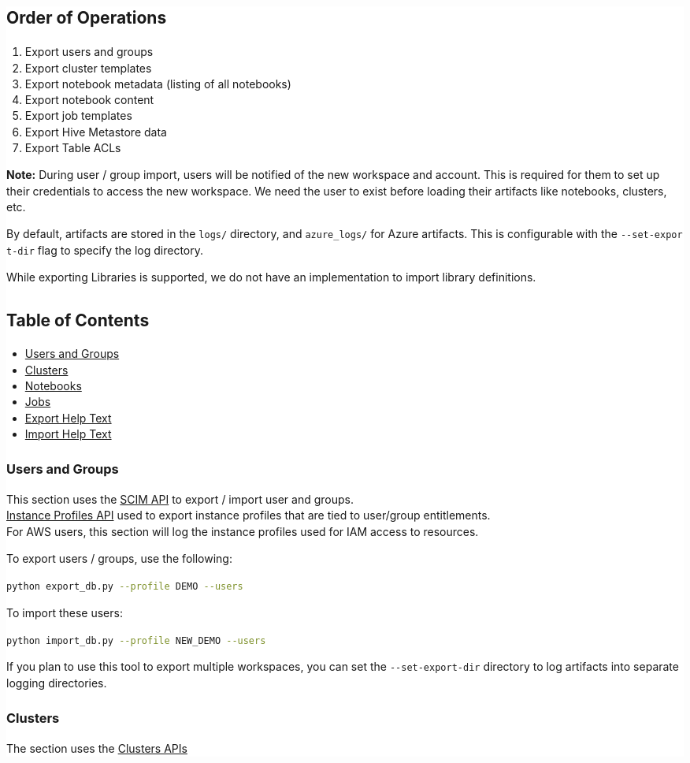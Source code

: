 ## Order of Operations
1. Export users and groups 
2. Export cluster templates
3. Export notebook metadata (listing of all notebooks)
4. Export notebook content 
5. Export job templates
6. Export Hive Metastore data 
7. Export Table ACLs

**Note:** During user / group import, users will be notified of the new workspace and account. This is required 
for them to set up their credentials to access the new workspace. We need the user to exist before loading their 
artifacts like notebooks, clusters, etc. 

By default, artifacts are stored in the `logs/` directory, and `azure_logs/` for Azure artifacts. 
This is configurable with the `--set-export-dir` flag to specify the log directory.

While exporting Libraries is supported, we do not have an implementation to import library definitions. 
## Table of Contents
- [Users and Groups](#users-and-groups)
- [Clusters](#Clusters)
- [Notebooks](#Notebooks)
- [Jobs](#Jobs)
- [Export Help Text](#export-help-text)
- [Import Help Text](#import-help-text)

### Users and Groups
This section uses the [SCIM API](https://docs.databricks.com/dev-tools/api/latest/scim/index.html) to export / import 
user and groups.  
[Instance Profiles API](https://docs.databricks.com/dev-tools/api/latest/instance-profiles.html) used 
to export instance profiles that are tied to user/group entitlements.   
For AWS users, this section will log the instance profiles used for IAM access to resources. 

To export users / groups, use the following:
```bash
python export_db.py --profile DEMO --users
```

To import these users:
```bash
python import_db.py --profile NEW_DEMO --users
```

If you plan to use this tool to export multiple workspaces, you can set the `--set-export-dir` directory to log 
artifacts into separate logging directories. 


### Clusters
The section uses the [Clusters APIs](https://docs.databricks.com/dev-tools/api/latest/clusters.html)  
